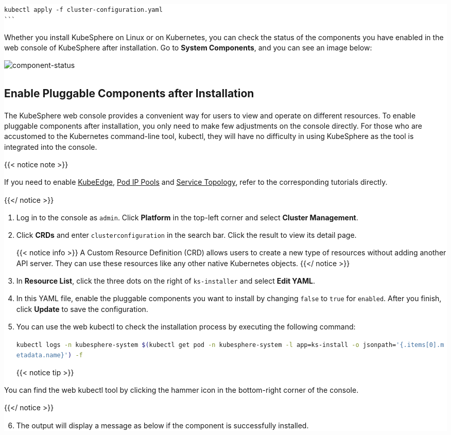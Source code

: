     kubectl apply -f cluster-configuration.yaml
    ```

Whether you install KubeSphere on Linux or on Kubernetes, you can check the status of the components you have enabled in the web console of KubeSphere after installation. Go to **System Components**, and you can see an image below:

![component-status](/images/docs/quickstart/enable-pluggable-components/component-status.png)

## Enable Pluggable Components after Installation

The KubeSphere web console provides a convenient way for users to view and operate on different resources. To enable pluggable components after installation, you only need to make few adjustments on the console directly. For those who are accustomed to the Kubernetes command-line tool, kubectl, they will have no difficulty in using KubeSphere as the tool is integrated into the console.

{{< notice note >}}

If you need to enable [KubeEdge](../../pluggable-components/kubeedge/), [Pod IP Pools](../../pluggable-components/pod-ip-pools/) and [Service Topology](../../pluggable-components/service-topology/), refer to the corresponding tutorials directly.

{{</ notice >}} 

1. Log in to the console as `admin`. Click **Platform** in the top-left corner and select **Cluster Management**.

2. Click **CRDs** and enter `clusterconfiguration` in the search bar. Click the result to view its detail page.

    {{< notice info >}}
A Custom Resource Definition (CRD) allows users to create a new type of  resources without adding another API server. They can use these  resources like any other native Kubernetes objects.
    {{</ notice >}}

3. In **Resource List**, click the three dots on the right of `ks-installer` and select **Edit YAML**.

4. In this YAML file, enable the pluggable components you want to install by changing `false` to `true` for `enabled`. After you finish, click **Update** to save the configuration.

5. You can use the web kubectl to check the installation process by executing the following command:

    ```bash
    kubectl logs -n kubesphere-system $(kubectl get pod -n kubesphere-system -l app=ks-install -o jsonpath='{.items[0].metadata.name}') -f
    ```

    {{< notice tip >}}

You can find the web kubectl tool by clicking the hammer icon in the bottom-right corner of the console.

{{</ notice >}}

6. The output will display a message as below if the component is successfully installed.
